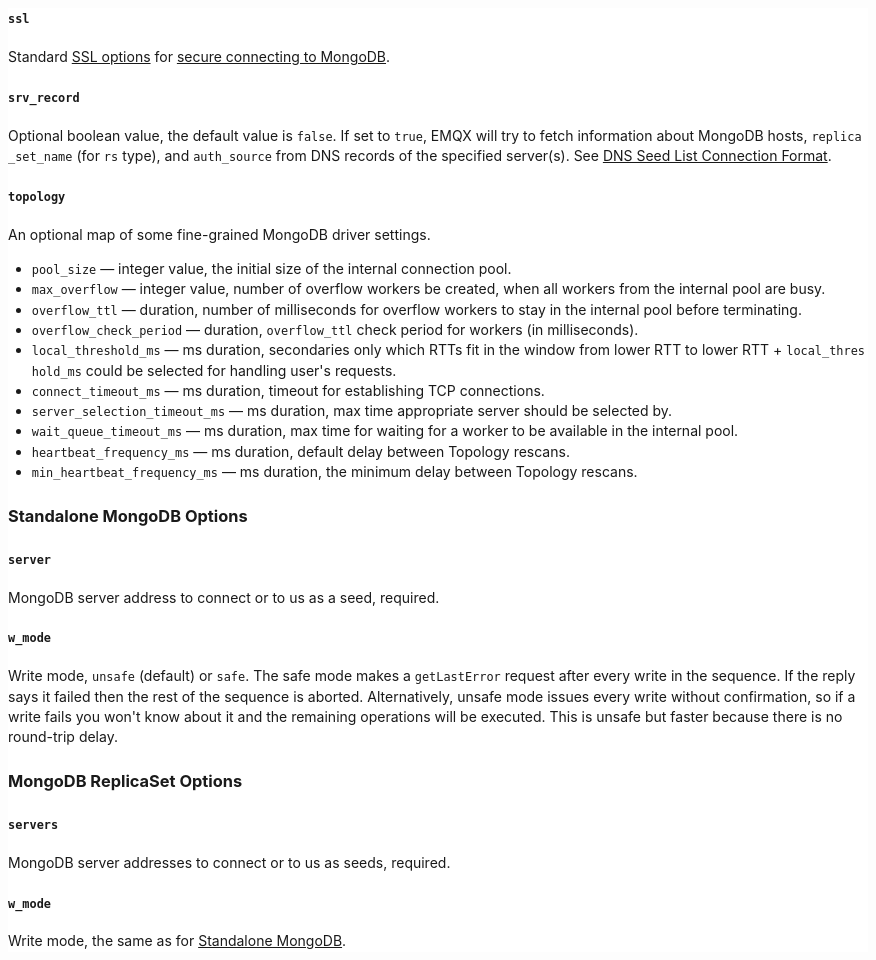 #### `ssl`

Standard [SSL options](../ssl.md) for [secure connecting to MongoDB](https://dev.mysql.com/doc/refman/en/using-encrypted-connections.html).

#### `srv_record`

Optional boolean value, the default value is `false`. If set to `true`, EMQX will try to
fetch information about MongoDB hosts, `replica_set_name` (for `rs` type), and `auth_source` from
DNS records of the specified server(s). See [DNS Seed List Connection Format](https://www.mongodb.com/docs/manual/reference/connection-string/#dns-seed-list-connection-format).

#### `topology`

An optional map of some fine-grained MongoDB driver settings.

* `pool_size` — integer value, the initial size of the internal connection pool.
* `max_overflow` — integer value, number of overflow workers be created, when all workers from the internal pool are busy.
* `overflow_ttl` — duration, number of milliseconds for overflow workers to stay in the internal pool before terminating.
* `overflow_check_period` — duration, `overflow_ttl` check period for workers (in milliseconds).
* `local_threshold_ms` — ms duration, secondaries only which RTTs fit in the window from lower RTT to lower RTT + `local_threshold_ms` could be selected for handling user's requests.
* `connect_timeout_ms` — ms duration, timeout for establishing TCP connections.
* `server_selection_timeout_ms` — ms duration, max time appropriate server should be selected by.
* `wait_queue_timeout_ms` — ms duration, max time for waiting for a worker to be available in the internal pool.
* `heartbeat_frequency_ms` — ms duration, default delay between Topology rescans.
* `min_heartbeat_frequency_ms` — ms duration, the minimum delay between Topology rescans.

### Standalone MongoDB Options

#### `server`

MongoDB server address to connect or to us as a seed, required.

#### `w_mode`

Write mode, `unsafe` (default) or `safe`. The safe mode makes a `getLastError` request after every write in the sequence. If the reply says it failed then the rest of the sequence is aborted. Alternatively, unsafe mode issues every write without confirmation, so if a write fails you won't know about it and the remaining operations will be executed. This is unsafe but faster because there is no round-trip delay.

### MongoDB ReplicaSet Options

#### `servers`

MongoDB server addresses to connect or to us as seeds, required.

#### `w_mode`

Write mode, the same as for [Standalone MongoDB](#standalone-mongodb-options).
